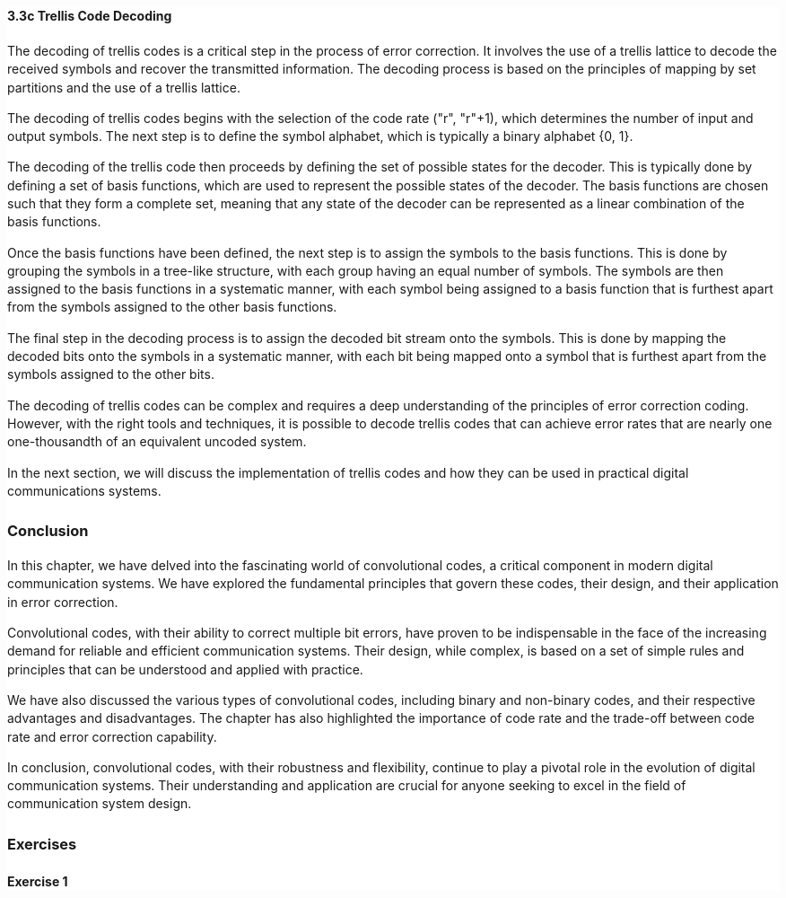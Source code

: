 #### 3.3c Trellis Code Decoding

The decoding of trellis codes is a critical step in the process of error correction. It involves the use of a trellis lattice to decode the received symbols and recover the transmitted information. The decoding process is based on the principles of mapping by set partitions and the use of a trellis lattice.

The decoding of trellis codes begins with the selection of the code rate ("r", "r"+1), which determines the number of input and output symbols. The next step is to define the symbol alphabet, which is typically a binary alphabet {0, 1}.

The decoding of the trellis code then proceeds by defining the set of possible states for the decoder. This is typically done by defining a set of basis functions, which are used to represent the possible states of the decoder. The basis functions are chosen such that they form a complete set, meaning that any state of the decoder can be represented as a linear combination of the basis functions.

Once the basis functions have been defined, the next step is to assign the symbols to the basis functions. This is done by grouping the symbols in a tree-like structure, with each group having an equal number of symbols. The symbols are then assigned to the basis functions in a systematic manner, with each symbol being assigned to a basis function that is furthest apart from the symbols assigned to the other basis functions.

The final step in the decoding process is to assign the decoded bit stream onto the symbols. This is done by mapping the decoded bits onto the symbols in a systematic manner, with each bit being mapped onto a symbol that is furthest apart from the symbols assigned to the other bits.

The decoding of trellis codes can be complex and requires a deep understanding of the principles of error correction coding. However, with the right tools and techniques, it is possible to decode trellis codes that can achieve error rates that are nearly one one-thousandth of an equivalent uncoded system.

In the next section, we will discuss the implementation of trellis codes and how they can be used in practical digital communications systems.

### Conclusion

In this chapter, we have delved into the fascinating world of convolutional codes, a critical component in modern digital communication systems. We have explored the fundamental principles that govern these codes, their design, and their application in error correction. 

Convolutional codes, with their ability to correct multiple bit errors, have proven to be indispensable in the face of the increasing demand for reliable and efficient communication systems. Their design, while complex, is based on a set of simple rules and principles that can be understood and applied with practice. 

We have also discussed the various types of convolutional codes, including binary and non-binary codes, and their respective advantages and disadvantages. The chapter has also highlighted the importance of code rate and the trade-off between code rate and error correction capability. 

In conclusion, convolutional codes, with their robustness and flexibility, continue to play a pivotal role in the evolution of digital communication systems. Their understanding and application are crucial for anyone seeking to excel in the field of communication system design.

### Exercises

#### Exercise 1
